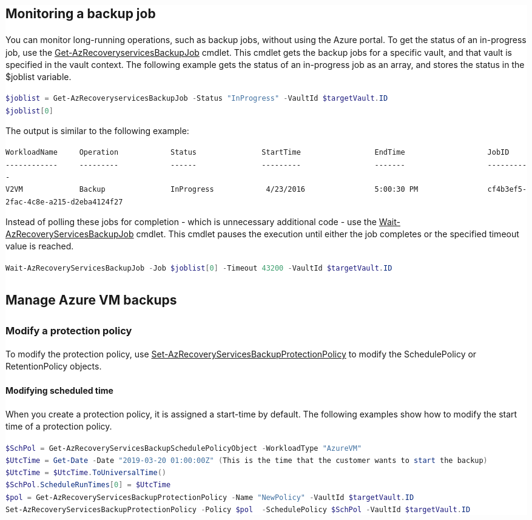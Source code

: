 ## Monitoring a backup job

You can monitor long-running operations, such as backup jobs, without using the Azure portal. To get the status of an in-progress job, use the [Get-AzRecoveryservicesBackupJob](https://docs.microsoft.com/powershell/module/az.recoveryservices/get-azrecoveryservicesbackupjob) cmdlet. This cmdlet gets the backup jobs for a specific vault, and that vault is specified in the vault context. The following example gets the status of an in-progress job as an array, and stores the status in the $joblist variable.

```powershell
$joblist = Get-AzRecoveryservicesBackupJob -Status "InProgress" -VaultId $targetVault.ID
$joblist[0]
```

The output is similar to the following example:

```output
WorkloadName     Operation            Status               StartTime                 EndTime                   JobID
------------     ---------            ------               ---------                 -------                   ----------
V2VM             Backup               InProgress            4/23/2016                5:00:30 PM                cf4b3ef5-2fac-4c8e-a215-d2eba4124f27
```

Instead of polling these jobs for completion - which is unnecessary additional code - use the [Wait-AzRecoveryServicesBackupJob](https://docs.microsoft.com/powershell/module/az.recoveryservices/wait-azrecoveryservicesbackupjob) cmdlet. This cmdlet pauses the execution until either the job completes or the specified timeout value is reached.

```powershell
Wait-AzRecoveryServicesBackupJob -Job $joblist[0] -Timeout 43200 -VaultId $targetVault.ID
```

## Manage Azure VM backups

### Modify a protection policy

To modify the protection policy, use [Set-AzRecoveryServicesBackupProtectionPolicy](https://docs.microsoft.com/powershell/module/az.recoveryservices/set-azrecoveryservicesbackupprotectionpolicy) to modify the SchedulePolicy or RetentionPolicy objects.

#### Modifying scheduled time

When you create a protection policy, it is assigned a start-time by default. The following examples show how to modify the start time of a protection policy.

````powershell
$SchPol = Get-AzRecoveryServicesBackupSchedulePolicyObject -WorkloadType "AzureVM"
$UtcTime = Get-Date -Date "2019-03-20 01:00:00Z" (This is the time that the customer wants to start the backup)
$UtcTime = $UtcTime.ToUniversalTime()
$SchPol.ScheduleRunTimes[0] = $UtcTime
$pol = Get-AzRecoveryServicesBackupProtectionPolicy -Name "NewPolicy" -VaultId $targetVault.ID
Set-AzRecoveryServicesBackupProtectionPolicy -Policy $pol  -SchedulePolicy $SchPol -VaultId $targetVault.ID
````
